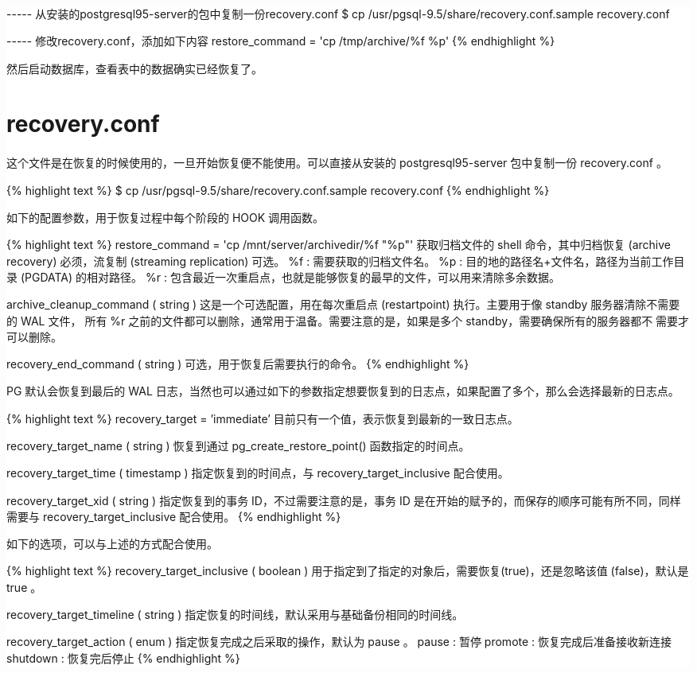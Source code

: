 
----- 从安装的postgresql95-server的包中复制一份recovery.conf
$ cp /usr/pgsql-9.5/share/recovery.conf.sample recovery.conf

----- 修改recovery.conf，添加如下内容
restore_command =  'cp /tmp/archive/%f %p'
{% endhighlight %}

然后启动数据库，查看表中的数据确实已经恢复了。


# recovery.conf

这个文件是在恢复的时候使用的，一旦开始恢复便不能使用。可以直接从安装的 postgresql95-server 包中复制一份 recovery.conf 。

{% highlight text %}
$ cp /usr/pgsql-9.5/share/recovery.conf.sample recovery.conf
{% endhighlight %}

如下的配置参数，用于恢复过程中每个阶段的 HOOK 调用函数。

{% highlight text %}
restore_command = 'cp /mnt/server/archivedir/%f "%p"'
    获取归档文件的 shell 命令，其中归档恢复 (archive recovery) 必须，流复制 (streaming replication) 可选。
      %f : 需要获取的归档文件名。
      %p : 目的地的路径名+文件名，路径为当前工作目录 (PGDATA) 的相对路径。
      %r : 包含最近一次重启点，也就是能够恢复的最早的文件，可以用来清除多余数据。

archive_cleanup_command ( string )
    这是一个可选配置，用在每次重启点 (restartpoint) 执行。主要用于像 standby 服务器清除不需要的 WAL 文件，
    所有 %r 之前的文件都可以删除，通常用于温备。需要注意的是，如果是多个 standby，需要确保所有的服务器都不
    需要才可以删除。

recovery_end_command ( string )
    可选，用于恢复后需要执行的命令。
{% endhighlight %}

PG 默认会恢复到最后的 WAL 日志，当然也可以通过如下的参数指定想要恢复到的日志点，如果配置了多个，那么会选择最新的日志点。

{% highlight text %}
recovery_target = ’immediate’
    目前只有一个值，表示恢复到最新的一致日志点。

recovery_target_name ( string )
    恢复到通过 pg_create_restore_point() 函数指定的时间点。

recovery_target_time ( timestamp )
    指定恢复到的时间点，与 recovery_target_inclusive 配合使用。

recovery_target_xid ( string )
    指定恢复到的事务 ID，不过需要注意的是，事务 ID 是在开始的赋予的，而保存的顺序可能有所不同，同样
    需要与 recovery_target_inclusive 配合使用。
{% endhighlight %}

如下的选项，可以与上述的方式配合使用。

{% highlight text %}
recovery_target_inclusive ( boolean )
    用于指定到了指定的对象后，需要恢复(true)，还是忽略该值 (false)，默认是 true 。

recovery_target_timeline ( string )
    指定恢复的时间线，默认采用与基础备份相同的时间线。

recovery_target_action ( enum )
    指定恢复完成之后采取的操作，默认为 pause 。
      pause :  暂停
      promote : 恢复完成后准备接收新连接
      shutdown : 恢复完后停止
{% endhighlight %}
